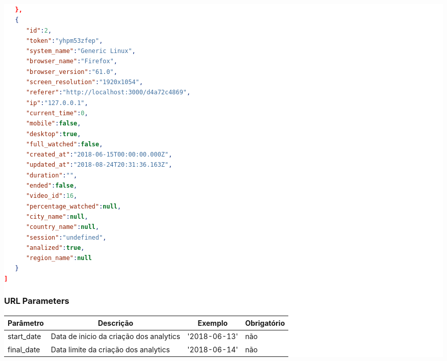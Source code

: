 ```json
   },
   {
      "id":2,
      "token":"yhpm53zfep",
      "system_name":"Generic Linux",
      "browser_name":"Firefox",
      "browser_version":"61.0",
      "screen_resolution":"1920x1054",
      "referer":"http://localhost:3000/d4a72c4869",
      "ip":"127.0.0.1",
      "current_time":0,
      "mobile":false,
      "desktop":true,
      "full_watched":false,
      "created_at":"2018-06-15T00:00:00.000Z",
      "updated_at":"2018-08-24T20:31:36.163Z",
      "duration":"",
      "ended":false,
      "video_id":16,
      "percentage_watched":null,
      "city_name":null,
      "country_name":null,
      "session":"undefined",
      "analized":true,
      "region_name":null
   }
]

```

### URL Parameters

Parâmetro | Descrição   | Exemplo  | Obrigatório
--------- | ----------- | -------- |--------------
start_date    | Data de inicio da criação dos analytics | '2018-06-13' | não
final_date    | Data limite da criação dos analytics    | '2018-06-14' | não
